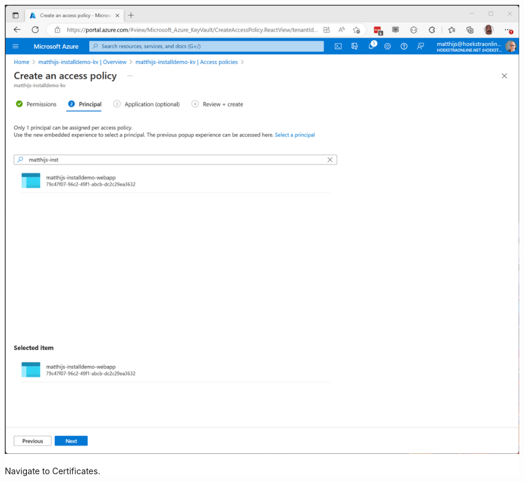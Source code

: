 ![KeyVault Access Policies Set Permissions](Images/KeyVaultAccessPoliciesSelectServicePrincipal.png)

Navigate to Certificates.